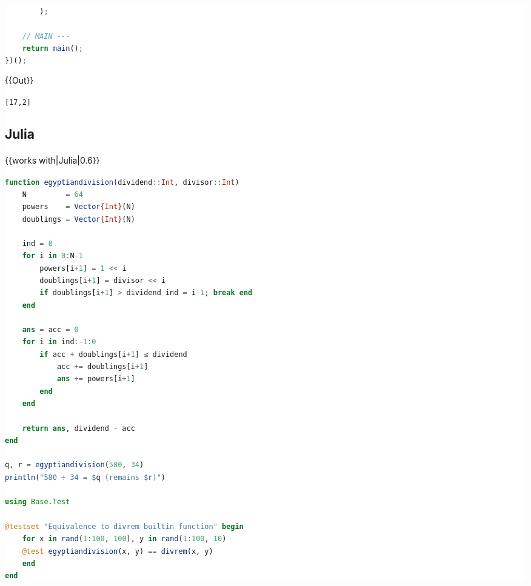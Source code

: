 ```JavaScript
        );

    // MAIN ---
    return main();
})();
```

{{Out}}

```txt
[17,2]
```



## Julia

{{works with|Julia|0.6}}

```julia
function egyptiandivision(dividend::Int, divisor::Int)
    N         = 64
    powers    = Vector{Int}(N)
    doublings = Vector{Int}(N)

    ind = 0
    for i in 0:N-1
        powers[i+1] = 1 << i
        doublings[i+1] = divisor << i
        if doublings[i+1] > dividend ind = i-1; break end
    end

    ans = acc = 0
    for i in ind:-1:0
        if acc + doublings[i+1] ≤ dividend
            acc += doublings[i+1]
            ans += powers[i+1]
        end
    end

    return ans, dividend - acc
end

q, r = egyptiandivision(580, 34)
println("580 ÷ 34 = $q (remains $r)")

using Base.Test

@testset "Equivalence to divrem builtin function" begin
    for x in rand(1:100, 100), y in rand(1:100, 10)
    @test egyptiandivision(x, y) == divrem(x, y)
    end
end
```
